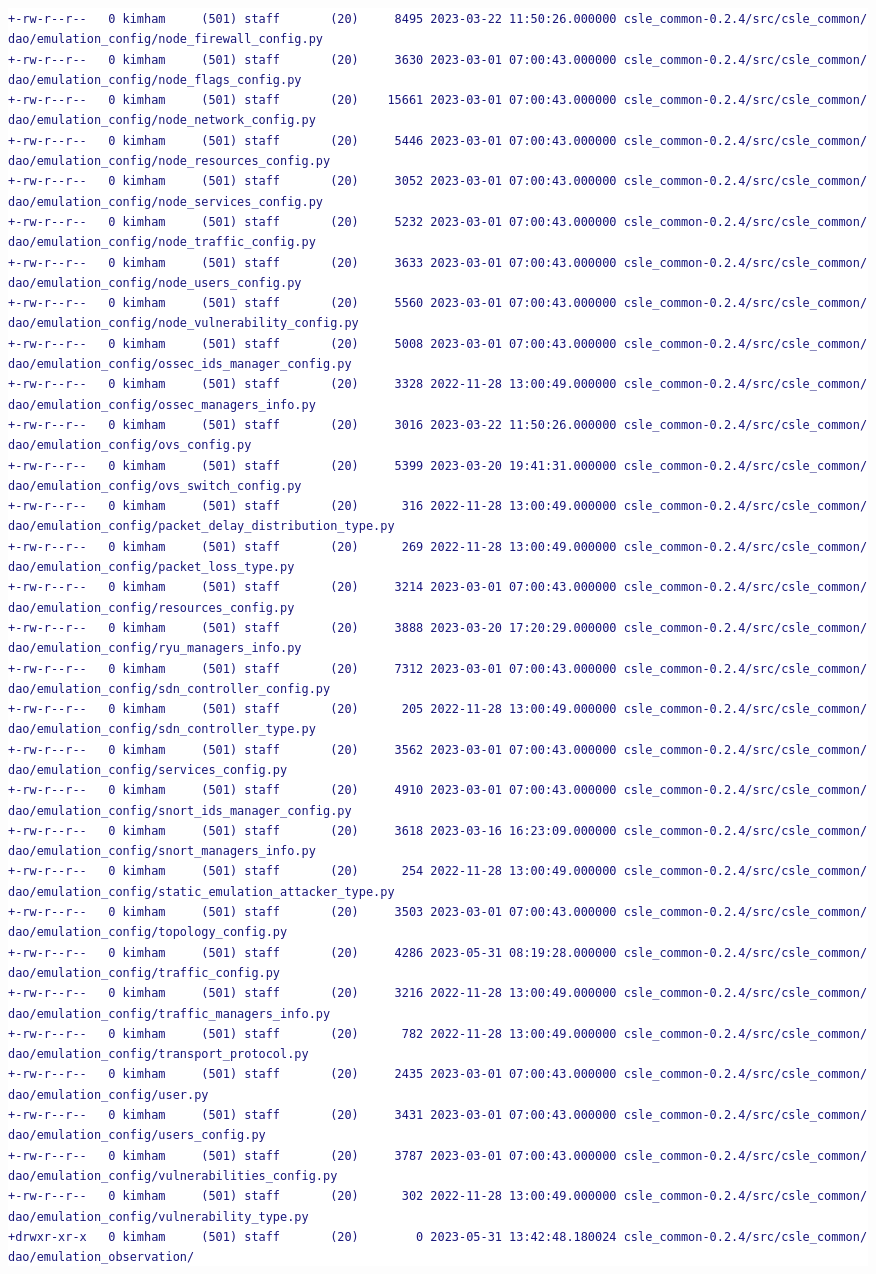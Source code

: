 ```diff
+-rw-r--r--   0 kimham     (501) staff       (20)     8495 2023-03-22 11:50:26.000000 csle_common-0.2.4/src/csle_common/dao/emulation_config/node_firewall_config.py
+-rw-r--r--   0 kimham     (501) staff       (20)     3630 2023-03-01 07:00:43.000000 csle_common-0.2.4/src/csle_common/dao/emulation_config/node_flags_config.py
+-rw-r--r--   0 kimham     (501) staff       (20)    15661 2023-03-01 07:00:43.000000 csle_common-0.2.4/src/csle_common/dao/emulation_config/node_network_config.py
+-rw-r--r--   0 kimham     (501) staff       (20)     5446 2023-03-01 07:00:43.000000 csle_common-0.2.4/src/csle_common/dao/emulation_config/node_resources_config.py
+-rw-r--r--   0 kimham     (501) staff       (20)     3052 2023-03-01 07:00:43.000000 csle_common-0.2.4/src/csle_common/dao/emulation_config/node_services_config.py
+-rw-r--r--   0 kimham     (501) staff       (20)     5232 2023-03-01 07:00:43.000000 csle_common-0.2.4/src/csle_common/dao/emulation_config/node_traffic_config.py
+-rw-r--r--   0 kimham     (501) staff       (20)     3633 2023-03-01 07:00:43.000000 csle_common-0.2.4/src/csle_common/dao/emulation_config/node_users_config.py
+-rw-r--r--   0 kimham     (501) staff       (20)     5560 2023-03-01 07:00:43.000000 csle_common-0.2.4/src/csle_common/dao/emulation_config/node_vulnerability_config.py
+-rw-r--r--   0 kimham     (501) staff       (20)     5008 2023-03-01 07:00:43.000000 csle_common-0.2.4/src/csle_common/dao/emulation_config/ossec_ids_manager_config.py
+-rw-r--r--   0 kimham     (501) staff       (20)     3328 2022-11-28 13:00:49.000000 csle_common-0.2.4/src/csle_common/dao/emulation_config/ossec_managers_info.py
+-rw-r--r--   0 kimham     (501) staff       (20)     3016 2023-03-22 11:50:26.000000 csle_common-0.2.4/src/csle_common/dao/emulation_config/ovs_config.py
+-rw-r--r--   0 kimham     (501) staff       (20)     5399 2023-03-20 19:41:31.000000 csle_common-0.2.4/src/csle_common/dao/emulation_config/ovs_switch_config.py
+-rw-r--r--   0 kimham     (501) staff       (20)      316 2022-11-28 13:00:49.000000 csle_common-0.2.4/src/csle_common/dao/emulation_config/packet_delay_distribution_type.py
+-rw-r--r--   0 kimham     (501) staff       (20)      269 2022-11-28 13:00:49.000000 csle_common-0.2.4/src/csle_common/dao/emulation_config/packet_loss_type.py
+-rw-r--r--   0 kimham     (501) staff       (20)     3214 2023-03-01 07:00:43.000000 csle_common-0.2.4/src/csle_common/dao/emulation_config/resources_config.py
+-rw-r--r--   0 kimham     (501) staff       (20)     3888 2023-03-20 17:20:29.000000 csle_common-0.2.4/src/csle_common/dao/emulation_config/ryu_managers_info.py
+-rw-r--r--   0 kimham     (501) staff       (20)     7312 2023-03-01 07:00:43.000000 csle_common-0.2.4/src/csle_common/dao/emulation_config/sdn_controller_config.py
+-rw-r--r--   0 kimham     (501) staff       (20)      205 2022-11-28 13:00:49.000000 csle_common-0.2.4/src/csle_common/dao/emulation_config/sdn_controller_type.py
+-rw-r--r--   0 kimham     (501) staff       (20)     3562 2023-03-01 07:00:43.000000 csle_common-0.2.4/src/csle_common/dao/emulation_config/services_config.py
+-rw-r--r--   0 kimham     (501) staff       (20)     4910 2023-03-01 07:00:43.000000 csle_common-0.2.4/src/csle_common/dao/emulation_config/snort_ids_manager_config.py
+-rw-r--r--   0 kimham     (501) staff       (20)     3618 2023-03-16 16:23:09.000000 csle_common-0.2.4/src/csle_common/dao/emulation_config/snort_managers_info.py
+-rw-r--r--   0 kimham     (501) staff       (20)      254 2022-11-28 13:00:49.000000 csle_common-0.2.4/src/csle_common/dao/emulation_config/static_emulation_attacker_type.py
+-rw-r--r--   0 kimham     (501) staff       (20)     3503 2023-03-01 07:00:43.000000 csle_common-0.2.4/src/csle_common/dao/emulation_config/topology_config.py
+-rw-r--r--   0 kimham     (501) staff       (20)     4286 2023-05-31 08:19:28.000000 csle_common-0.2.4/src/csle_common/dao/emulation_config/traffic_config.py
+-rw-r--r--   0 kimham     (501) staff       (20)     3216 2022-11-28 13:00:49.000000 csle_common-0.2.4/src/csle_common/dao/emulation_config/traffic_managers_info.py
+-rw-r--r--   0 kimham     (501) staff       (20)      782 2022-11-28 13:00:49.000000 csle_common-0.2.4/src/csle_common/dao/emulation_config/transport_protocol.py
+-rw-r--r--   0 kimham     (501) staff       (20)     2435 2023-03-01 07:00:43.000000 csle_common-0.2.4/src/csle_common/dao/emulation_config/user.py
+-rw-r--r--   0 kimham     (501) staff       (20)     3431 2023-03-01 07:00:43.000000 csle_common-0.2.4/src/csle_common/dao/emulation_config/users_config.py
+-rw-r--r--   0 kimham     (501) staff       (20)     3787 2023-03-01 07:00:43.000000 csle_common-0.2.4/src/csle_common/dao/emulation_config/vulnerabilities_config.py
+-rw-r--r--   0 kimham     (501) staff       (20)      302 2022-11-28 13:00:49.000000 csle_common-0.2.4/src/csle_common/dao/emulation_config/vulnerability_type.py
+drwxr-xr-x   0 kimham     (501) staff       (20)        0 2023-05-31 13:42:48.180024 csle_common-0.2.4/src/csle_common/dao/emulation_observation/
```